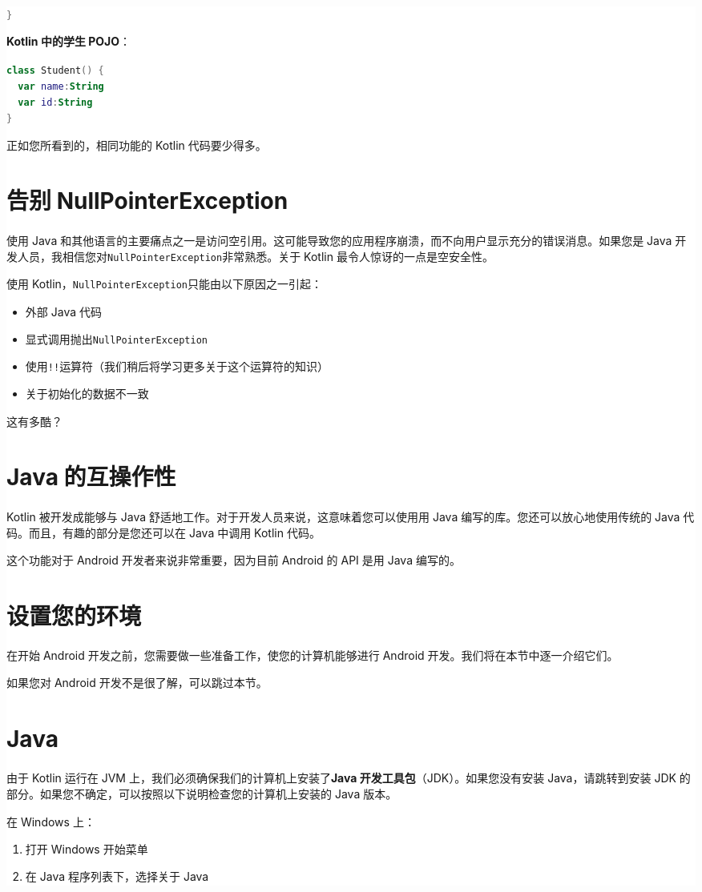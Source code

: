 ```kt
}
```

**Kotlin 中的学生 POJO**：

```kt
class Student() {
  var name:String
  var id:String
}
```

正如您所看到的，相同功能的 Kotlin 代码要少得多。

# 告别 NullPointerException

使用 Java 和其他语言的主要痛点之一是访问空引用。这可能导致您的应用程序崩溃，而不向用户显示充分的错误消息。如果您是 Java 开发人员，我相信您对`NullPointerException`非常熟悉。关于 Kotlin 最令人惊讶的一点是空安全性。

使用 Kotlin，`NullPointerException`只能由以下原因之一引起：

+   外部 Java 代码

+   显式调用抛出`NullPointerException`

+   使用`!!`运算符（我们稍后将学习更多关于这个运算符的知识）

+   关于初始化的数据不一致

这有多酷？

# Java 的互操作性

Kotlin 被开发成能够与 Java 舒适地工作。对于开发人员来说，这意味着您可以使用用 Java 编写的库。您还可以放心地使用传统的 Java 代码。而且，有趣的部分是您还可以在 Java 中调用 Kotlin 代码。

这个功能对于 Android 开发者来说非常重要，因为目前 Android 的 API 是用 Java 编写的。

# 设置您的环境

在开始 Android 开发之前，您需要做一些准备工作，使您的计算机能够进行 Android 开发。我们将在本节中逐一介绍它们。

如果您对 Android 开发不是很了解，可以跳过本节。

# Java

由于 Kotlin 运行在 JVM 上，我们必须确保我们的计算机上安装了**Java 开发工具包**（JDK）。如果您没有安装 Java，请跳转到安装 JDK 的部分。如果您不确定，可以按照以下说明检查您的计算机上安装的 Java 版本。

在 Windows 上：

1.  打开 Windows 开始菜单

1.  在 Java 程序列表下，选择关于 Java

